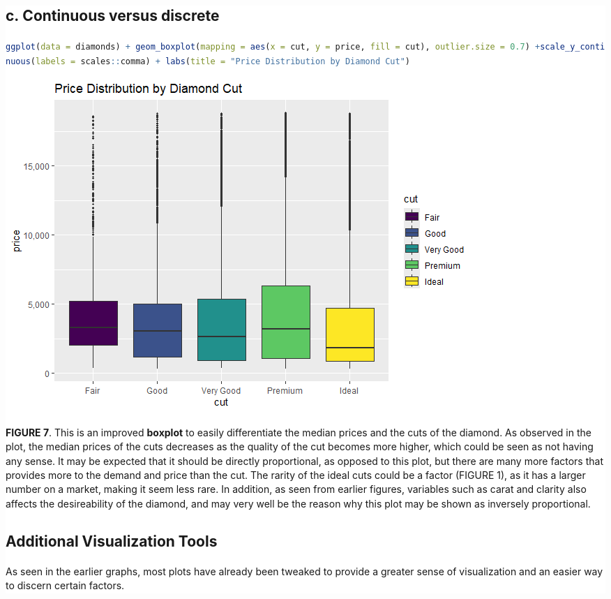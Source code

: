 ## c. Continuous versus discrete

``` r
ggplot(data = diamonds) + geom_boxplot(mapping = aes(x = cut, y = price, fill = cut), outlier.size = 0.7) +scale_y_continuous(labels = scales::comma) + labs(title = "Price Distribution by Diamond Cut")
```

![](DSC1107_FA1_Rodillas_files/figure-gfm/unnamed-chunk-8-1.png)

**FIGURE 7**. This is an improved **boxplot** to easily differentiate
the median prices and the cuts of the diamond. As observed in the plot,
the median prices of the cuts decreases as the quality of the cut
becomes more higher, which could be seen as not having any sense. It may
be expected that it should be directly proportional, as opposed to this
plot, but there are many more factors that provides more to the demand
and price than the cut. The rarity of the ideal cuts could be a factor
(FIGURE 1), as it has a larger number on a market, making it seem less
rare. In addition, as seen from earlier figures, variables such as carat
and clarity also affects the desireability of the diamond, and may very
well be the reason why this plot may be shown as inversely proportional.

## Additional Visualization Tools

As seen in the earlier graphs, most plots have already been tweaked to
provide a greater sense of visualization and an easier way to discern
certain factors.
